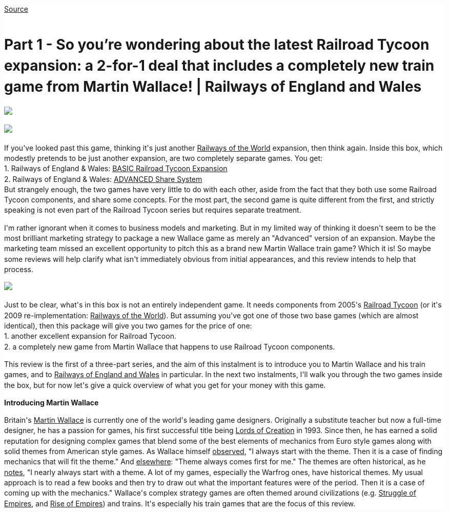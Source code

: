 
[Source](http://www.boardgamegeek.com/thread/444919/part-1-so-youre-wondering-about-latest-railroad-ty "Permalink to Part 1 - So you’re wondering about the latest Railroad Tycoon expansion: a 2-for-1 deal that includes a completely new train game from Martin Wallace! | Railways of England and Wales")

# Part 1 - So you’re wondering about the latest Railroad Tycoon expansion: a 2-for-1 deal that includes a completely new train game from Martin Wallace! | Railways of England and Wales

![][1]

![][2]

If you've looked past this game, thinking it's just another [Railways of the World][3] expansion, then think again. Inside this box, which modestly pretends to be just another expansion, are two completely separate games. You get:  
1\. Railways of England &amp; Wales: [BASIC Railroad Tycoon Expansion][4]  
2\. Railways of England &amp; Wales: [ADVANCED Share System][5]  
But strangely enough, the two games have very little to do with each other, aside from the fact that they both use some Railroad Tycoon components, and share some concepts. For the most part, the second game is quite different from the first, and strictly speaking is not even part of the Railroad Tycoon series but requires separate treatment.

I'm rather ignorant when it comes to business models and marketing. But in my limited way of thinking it doesn't seem to be the most brilliant marketing strategy to package a new Wallace game as merely an "Advanced" version of an expansion. Maybe the marketing team missed an excellent opportunity to pitch this as a brand new Martin Wallace train game? Which it is! So maybe some reviews will help clarify what isn't immediately obvious from initial appearances, and this review intends to help that process.

![][6]

Just to be clear, what's in this box is not an entirely independent game. It needs components from 2005's [Railroad Tycoon][3] (or it's 2009 re-implementation: [Railways of the World][3]). But assuming you've got one of those two base games (which are almost identical), then this package will give you two games for the price of one:  
1\. another excellent expansion for Railroad Tycoon.  
2\. a completely new game from Martin Wallace that happens to use Railroad Tycoon components.

This review is the first of a three-part series, and the aim of this instalment is to introduce you to Martin Wallace and his train games, and to [Railways of England and Wales][7] in particular. In the next two instalments, I'll walk you through the two games inside the box, but for now let's give a quick overview of what you get for your money with this game.

**Introducing Martin Wallace**

Britain's [Martin Wallace][8] is currently one of the world's leading game designers. Originally a substitute teacher but now a full-time designer, he has a passion for games, his first successful title being [Lords of Creation][9] in 1993. Since then, he has earned a solid reputation for designing complex games that blend some of the best elements of mechanics from Euro style games along with solid themes from American style games. As Wallace himself [observed][10], "I always start with the theme. Then it is a case of finding mechanics that will fit the theme." And [elsewhere][11]: "Theme always comes first for me." The themes are often historical, as he [notes][12], "I nearly always start with a theme. A lot of my games, especially the Warfrog ones, have historical themes. My usual approach is to read a few books and then try to draw out what the important features were of the period. Then it is a case of coming up with the mechanics." Wallace's complex strategy games are often themed around civilizations (e.g. [Struggle of Empires][13], and [Rise of Empires][14]) and trains. It's especially his train games that are the focus of this review.


[1]: http://cf.geekdo-images.com/images/pic559728_t.jpg
[2]: http://cf.geekdo-images.com/images/pic556405_t.jpg
[3]: /boardgame/17133/railways-world
[4]: http://www.boardgamegeek.com/thread/445363
[5]: http://www.boardgamegeek.com/thread/445920
[6]: http://cf.geekdo-images.com/images/pic557197_t.jpg
[7]: /boardgameexpansion/42964/railways-england-and-wales
[8]: http://www.boardgamegeek.com/person/6
[9]: /boardgame/8/lords-creation
[10]: http://tinyurl.com/l9wq6y
[11]: http://www.boardgamenews.com/index.php/boardgamenews/comments/kris_hall_the_2nd_martin_wallace_interview/
[12]: http://www.thedicetower.com/interviews/int068.htm
[13]: /boardgame/9625/struggle-empires
[14]: /boardgame/30658/rise-empires
[15]: http://cf.geekdo-images.com/images/pic392974_md.jpg
[16]: /boardgame/27833/steam
[17]: http://www.boardgamenews.com/index.php/boardgamenews/comments/kris_hall_the_martin_wallace_interview/
[18]: /boardgame/11213/ferrocarriles-pampas
[19]: http://www.boardgamegeek.com/boardgame/345
[20]: http://www.boardgamegeek.com/boardgame/1796
[21]: /boardgame/378/lancashire-railways
[22]: /boardgame/1338/volldampf
[23]: /boardgame/4098/age-steam
[24]: /boardgame/37387/steel-driver
[25]: /boardgame/345/prairie-railroads
[26]: /boardgame/1796/pampas-railroads
[27]: http://cf.geekdo-images.com/images/pic168165_t.jpg
[28]: http://www.fairplaygames.com/interviews.asp?name=mwallaceint
[29]: http://cf.geekdo-images.com/images/pic88072_t.jpg
[30]: http://cf.geekdo-images.com/images/pic392515_t.jpg
[31]: http://www.boardgamegeek.com/thread/379493
[32]: /boardgameexpansion/56890/steam-barons
[33]: http://cf.geekdo-images.com/images/pic445850_t.jpg
[34]: /boardgameexpansion/30450/railways-europe
[35]: http://cf.geekdo-images.com/images/pic556371_t.jpg
[36]: http://www.boardgamegeek.com/wiki/page/18xx
[37]: /boardgame/24181/imperial
[38]: http://cf.geekdo-images.com/images/pic531295_md.jpg
[39]: http://cf.geekdo-images.com/images/pic556371_md.jpg
[40]: http://cf.geekdo-images.com/images/pic556372_md.jpg
[41]: http://cf.geekdo-images.com/images/pic556385_md.jpg
[42]: http://cf.geekdo-images.com/images/pic556387_md.jpg
[43]: http://cf.geekdo-images.com/images/pic559794_t.jpg
[44]: http://cf.geekdo-images.com/images/pic557014_t.jpg
[45]: http://cf.geekdo-images.com/images/pic486830_t.jpg
[46]: http://cf.geekdo-images.com/images/pic559791_t.jpg
[47]: http://cf.geekdo-images.com/images/pic559734_t.jpg
[48]: http://cf.geekdo-images.com/images/pic552751_md.jpg
[49]: http://cf.geekdo-images.com/images/pic556405_md.jpg
[50]: http://cf.geekdo-images.com/images/pic556388_md.jpg
[51]: http://cf.geekdo-images.com/images/pic557208_md.jpg
[52]: http://cf.geekdo-images.com/images/pic556404_md.jpg
[53]: http://cf.geekdo-images.com/images/pic556403_md.jpg
[54]: http://cf.geekdo-images.com/images/pic557135_md.jpg
[55]: http://cf.geekdo-images.com/images/pic557136_md.jpg
[56]: http://cf.geekdo-images.com/images/pic552751_t.jpg
[57]: http://cf.geekdo-images.com/images/pic557209_t.jpg
[58]: http://cf.geekdo-images.com/images/pic556989_t.jpg
